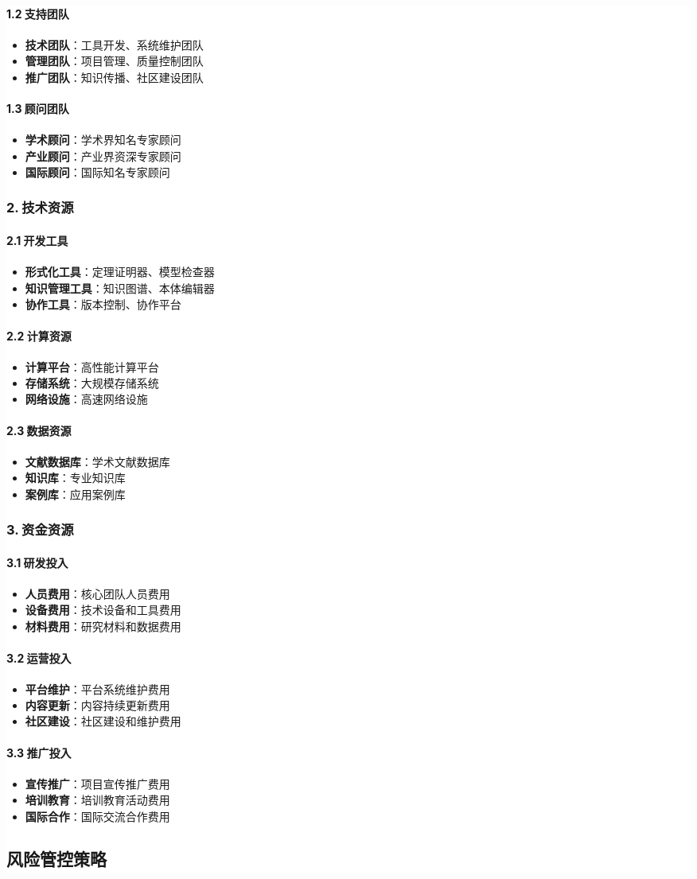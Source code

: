 #### 1.2 支持团队

- **技术团队**：工具开发、系统维护团队
- **管理团队**：项目管理、质量控制团队
- **推广团队**：知识传播、社区建设团队

#### 1.3 顾问团队

- **学术顾问**：学术界知名专家顾问
- **产业顾问**：产业界资深专家顾问
- **国际顾问**：国际知名专家顾问

### 2. 技术资源

#### 2.1 开发工具

- **形式化工具**：定理证明器、模型检查器
- **知识管理工具**：知识图谱、本体编辑器
- **协作工具**：版本控制、协作平台

#### 2.2 计算资源

- **计算平台**：高性能计算平台
- **存储系统**：大规模存储系统
- **网络设施**：高速网络设施

#### 2.3 数据资源

- **文献数据库**：学术文献数据库
- **知识库**：专业知识库
- **案例库**：应用案例库

### 3. 资金资源

#### 3.1 研发投入

- **人员费用**：核心团队人员费用
- **设备费用**：技术设备和工具费用
- **材料费用**：研究材料和数据费用

#### 3.2 运营投入

- **平台维护**：平台系统维护费用
- **内容更新**：内容持续更新费用
- **社区建设**：社区建设和维护费用

#### 3.3 推广投入

- **宣传推广**：项目宣传推广费用
- **培训教育**：培训教育活动费用
- **国际合作**：国际交流合作费用

## 风险管控策略
